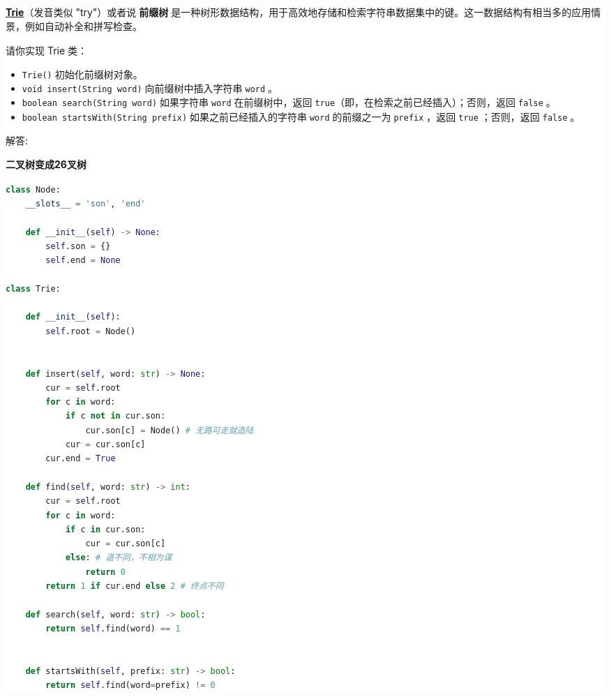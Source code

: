 **[Trie](https://baike.baidu.com/item/字典树/9825209?fr=aladdin)**（发音类似 "try"）或者说 **前缀树** 是一种树形数据结构，用于高效地存储和检索字符串数据集中的键。这一数据结构有相当多的应用情景，例如自动补全和拼写检查。

请你实现 Trie 类：

- `Trie()` 初始化前缀树对象。
- `void insert(String word)` 向前缀树中插入字符串 `word` 。
- `boolean search(String word)` 如果字符串 `word` 在前缀树中，返回 `true`（即，在检索之前已经插入）；否则，返回 `false` 。
- `boolean startsWith(String prefix)` 如果之前已经插入的字符串 `word` 的前缀之一为 `prefix` ，返回 `true` ；否则，返回 `false` 。

解答:

**二叉树变成26叉树**

```python
class Node:
    __slots__ = 'son', 'end'

    def __init__(self) -> None:
        self.son = {}
        self.end = None
        
class Trie:

    def __init__(self):
        self.root = Node()
        

    def insert(self, word: str) -> None:
        cur = self.root
        for c in word:
            if c not in cur.son:
                cur.son[c] = Node() # 无路可走就造陆
            cur = cur.son[c]
        cur.end = True

    def find(self, word: str) -> int:
        cur = self.root
        for c in word:
            if c in cur.son:
                cur = cur.son[c]
            else: # 道不同，不相为谋
                return 0
        return 1 if cur.end else 2 # 终点不同

    def search(self, word: str) -> bool:
        return self.find(word) == 1
        

    def startsWith(self, prefix: str) -> bool:
        return self.find(word=prefix) != 0
```

